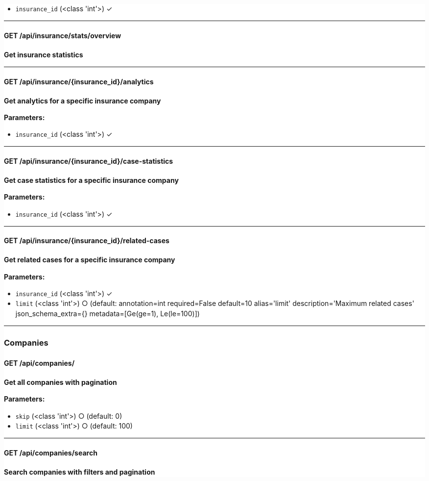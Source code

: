 - `insurance_id` (<class 'int'>) ✓

---

#### GET /api/insurance/stats/overview

**Get insurance statistics**

---

#### GET /api/insurance/{insurance_id}/analytics

**Get analytics for a specific insurance company**

**Parameters:**

- `insurance_id` (<class 'int'>) ✓

---

#### GET /api/insurance/{insurance_id}/case-statistics

**Get case statistics for a specific insurance company**

**Parameters:**

- `insurance_id` (<class 'int'>) ✓

---

#### GET /api/insurance/{insurance_id}/related-cases

**Get related cases for a specific insurance company**

**Parameters:**

- `insurance_id` (<class 'int'>) ✓
- `limit` (<class 'int'>) ○ (default: annotation=int required=False default=10 alias='limit' description='Maximum related cases' json_schema_extra={} metadata=[Ge(ge=1), Le(le=100)])

---

### Companies

#### GET /api/companies/

**Get all companies with pagination**

**Parameters:**

- `skip` (<class 'int'>) ○ (default: 0)
- `limit` (<class 'int'>) ○ (default: 100)

---

#### GET /api/companies/search

**Search companies with filters and pagination**

